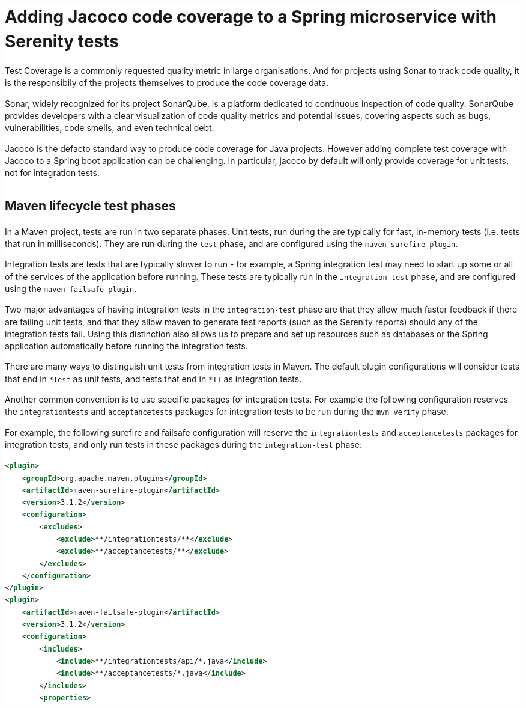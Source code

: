 # Adding Jacoco code coverage to a Spring microservice with Serenity tests

Test Coverage is a commonly requested quality metric in large organisations. And for projects using Sonar to track code quality, it is the responsibily of the projects themselves to produce the code coverage data.

Sonar, widely recognized for its project SonarQube, is a platform dedicated to continuous inspection of code quality. SonarQube provides developers with a clear visualization of code quality metrics and potential issues, covering aspects such as bugs, vulnerabilities, code smells, and even technical debt.

[Jacoco](https://www.eclemma.org/jacoco/) is the defacto standard way to produce code coverage for Java projects. However adding complete test coverage with Jacoco to a Spring boot application can be challenging. In particular, jacoco by default will only provide coverage for unit tests, not for integration tests.

## Maven lifecycle test phases
In a Maven project, tests are run in two separate phases. Unit tests, run during the are typically for fast, in-memory tests (i.e. tests that run in milliseconds). They are run during the `test` phase, and are configured using the `maven-surefire-plugin`.

Integration tests are tests that are typically slower to run - for example, a Spring integration test may need to start up some or all of the services of the application before running. These tests are typically run in the `integration-test` phase, and are configured using the `maven-failsafe-plugin`.

Two major advantages of having integration tests in the `integration-test` phase are that they allow much faster feedback if there are failing unit tests, and that they allow maven to generate test reports (such as the Serenity reports) should any of the integration tests fail. Using this distinction also allows us to prepare and set up resources such as databases or the Spring application automatically before running the integration tests.

There are many ways to distinguish unit tests from integration tests in Maven. The default plugin configurations will consider tests that end in `*Test` as unit tests, and tests that end in `*IT` as integration tests.

Another common convention is to use specific packages for integration tests. For example the following configuration reserves the `integrationtests` and `acceptancetests` packages for integration tests to be run during the `mvn verify` phase.

For example, the following surefire and failsafe configuration will reserve the `integrationtests` and `acceptancetests` packages for integration tests, and only run tests in these packages during the `integration-test` phase:

```xml
<plugin>
    <groupId>org.apache.maven.plugins</groupId>
    <artifactId>maven-surefire-plugin</artifactId>
    <version>3.1.2</version>
    <configuration>
        <excludes>
            <exclude>**/integrationtests/**</exclude>
            <exclude>**/acceptancetests/**</exclude>
        </excludes>
    </configuration>
</plugin>
<plugin>
    <artifactId>maven-failsafe-plugin</artifactId>
    <version>3.1.2</version>
    <configuration>
        <includes>
            <include>**/integrationtests/api/*.java</include>
            <include>**/acceptancetests/*.java</include>
        </includes>
        <properties>
```